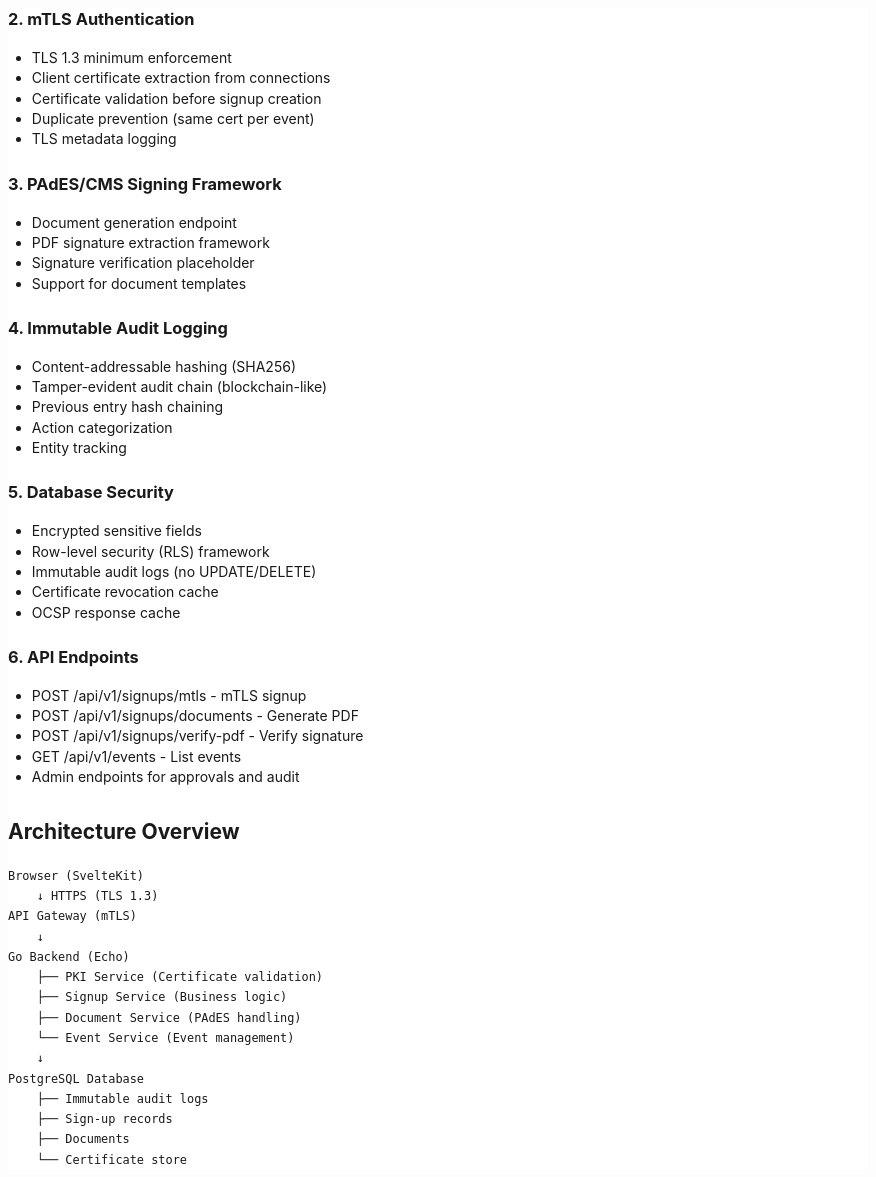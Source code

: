 ### 2. mTLS Authentication
- TLS 1.3 minimum enforcement
- Client certificate extraction from connections
- Certificate validation before signup creation
- Duplicate prevention (same cert per event)
- TLS metadata logging

### 3. PAdES/CMS Signing Framework
- Document generation endpoint
- PDF signature extraction framework
- Signature verification placeholder
- Support for document templates

### 4. Immutable Audit Logging
- Content-addressable hashing (SHA256)
- Tamper-evident audit chain (blockchain-like)
- Previous entry hash chaining
- Action categorization
- Entity tracking

### 5. Database Security
- Encrypted sensitive fields
- Row-level security (RLS) framework
- Immutable audit logs (no UPDATE/DELETE)
- Certificate revocation cache
- OCSP response cache

### 6. API Endpoints
- POST /api/v1/signups/mtls - mTLS signup
- POST /api/v1/signups/documents - Generate PDF
- POST /api/v1/signups/verify-pdf - Verify signature
- GET /api/v1/events - List events
- Admin endpoints for approvals and audit

## Architecture Overview

```
Browser (SvelteKit)
    ↓ HTTPS (TLS 1.3)
API Gateway (mTLS)
    ↓
Go Backend (Echo)
    ├── PKI Service (Certificate validation)
    ├── Signup Service (Business logic)
    ├── Document Service (PAdES handling)
    └── Event Service (Event management)
    ↓
PostgreSQL Database
    ├── Immutable audit logs
    ├── Sign-up records
    ├── Documents
    └── Certificate store
```
